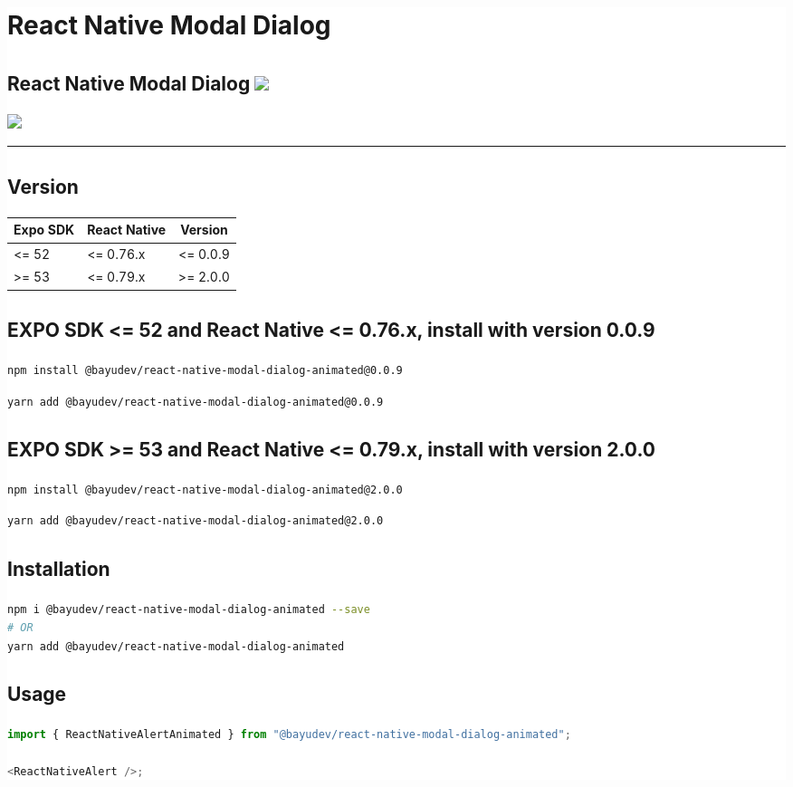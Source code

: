 # React Native Modal Dialog

## React Native Modal Dialog <img src="https://img.shields.io/badge/contributions-welcome-brightgreen.svg?style=flat" />

<a href="https://nodei.co/npm/@bayudev/react-native-modal-dialog-animated/"><img src="https://nodei.co/npm/@bayudev/react-native-modal-dialog-animated.png?downloads=true&downloadRank=true&stars=true"></a>

<hr>


## Version

| Expo SDK           | React Native        | Version             |
| ------------------ | ------------------- | ------------------- |
| <= 52              | <= 0.76.x           | <= 0.0.9            |
| >= 53              | <= 0.79.x           | >= 2.0.0            |


## EXPO SDK <= 52 and React Native <= 0.76.x, install with version 0.0.9
```sh
npm install @bayudev/react-native-modal-dialog-animated@0.0.9
```
```sh
yarn add @bayudev/react-native-modal-dialog-animated@0.0.9
```

## EXPO SDK >= 53 and React Native <= 0.79.x, install with version 2.0.0
```sh
npm install @bayudev/react-native-modal-dialog-animated@2.0.0
```
```sh
yarn add @bayudev/react-native-modal-dialog-animated@2.0.0
```

## Installation

```bash
npm i @bayudev/react-native-modal-dialog-animated --save
# OR
yarn add @bayudev/react-native-modal-dialog-animated

```

## Usage

```js
import { ReactNativeAlertAnimated } from "@bayudev/react-native-modal-dialog-animated";

<ReactNativeAlert />;
```
